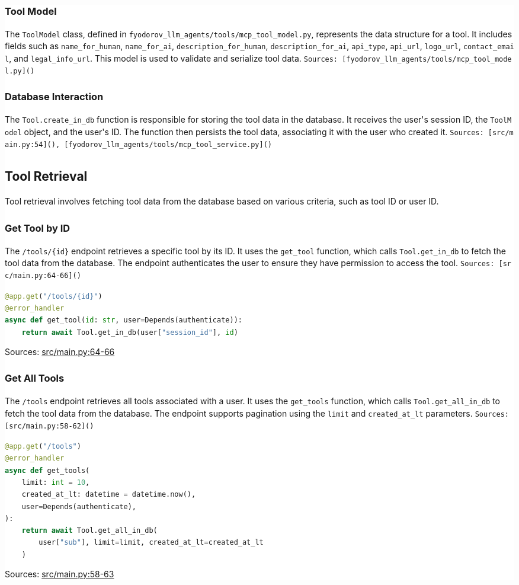 ### Tool Model

The `ToolModel` class, defined in `fyodorov_llm_agents/tools/mcp_tool_model.py`, represents the data structure for a tool. It includes fields such as `name_for_human`, `name_for_ai`, `description_for_human`, `description_for_ai`, `api_type`, `api_url`, `logo_url`, `contact_email`, and `legal_info_url`. This model is used to validate and serialize tool data. `Sources: [fyodorov_llm_agents/tools/mcp_tool_model.py]()`

### Database Interaction

The `Tool.create_in_db` function is responsible for storing the tool data in the database. It receives the user's session ID, the `ToolModel` object, and the user's ID. The function then persists the tool data, associating it with the user who created it. `Sources: [src/main.py:54](), [fyodorov_llm_agents/tools/mcp_tool_service.py]()`

## Tool Retrieval

Tool retrieval involves fetching tool data from the database based on various criteria, such as tool ID or user ID.

### Get Tool by ID

The `/tools/{id}` endpoint retrieves a specific tool by its ID. It uses the `get_tool` function, which calls `Tool.get_in_db` to fetch the tool data from the database. The endpoint authenticates the user to ensure they have permission to access the tool. `Sources: [src/main.py:64-66]()`

```python
@app.get("/tools/{id}")
@error_handler
async def get_tool(id: str, user=Depends(authenticate)):
    return await Tool.get_in_db(user["session_id"], id)
```
Sources: [src/main.py:64-66]()

### Get All Tools

The `/tools` endpoint retrieves all tools associated with a user. It uses the `get_tools` function, which calls `Tool.get_all_in_db` to fetch the tool data from the database. The endpoint supports pagination using the `limit` and `created_at_lt` parameters. `Sources: [src/main.py:58-62]()`

```python
@app.get("/tools")
@error_handler
async def get_tools(
    limit: int = 10,
    created_at_lt: datetime = datetime.now(),
    user=Depends(authenticate),
):
    return await Tool.get_all_in_db(
        user["sub"], limit=limit, created_at_lt=created_at_lt
    )
```
Sources: [src/main.py:58-63]()
